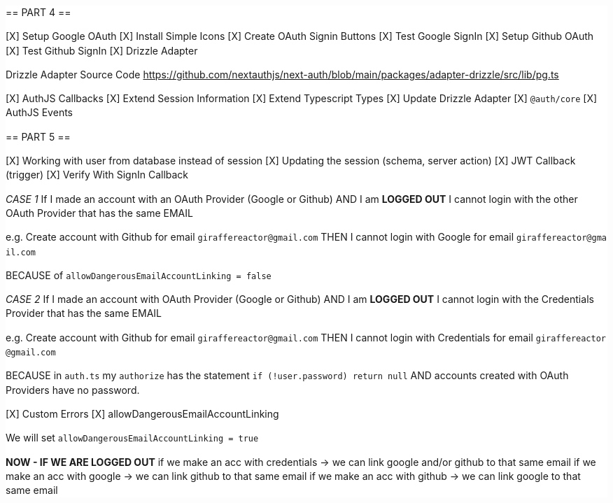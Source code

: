 == PART 4 ==

[X] Setup Google OAuth
[X] Install Simple Icons
[X] Create OAuth Signin Buttons
[X] Test Google SignIn
[X] Setup Github OAuth
[X] Test Github SignIn
[X] Drizzle Adapter

Drizzle Adapter Source Code
https://github.com/nextauthjs/next-auth/blob/main/packages/adapter-drizzle/src/lib/pg.ts

[X] AuthJS Callbacks
[X] Extend Session Information
[X] Extend Typescript Types
[X] Update Drizzle Adapter
[X] `@auth/core`
[X] AuthJS Events

== PART 5 ==

[X] Working with user from database instead of session
[X] Updating the session (schema, server action)
[X] JWT Callback (trigger)
[X] Verify With SignIn Callback

_CASE 1_
If I made an account with an OAuth Provider (Google or Github)
AND I am **LOGGED OUT**
I cannot login with the other OAuth Provider that has the same EMAIL

e.g. Create account with Github for email `giraffereactor@gmail.com`
THEN I cannot login with Google for email `giraffereactor@gmail.com`

BECAUSE of `allowDangerousEmailAccountLinking = false`

_CASE 2_
If I made an account with OAuth Provider (Google or Github)
AND I am **LOGGED OUT**
I cannot login with the Credentials Provider that has the same EMAIL

e.g. Create account with Github for email `giraffereactor@gmail.com`
THEN I cannot login with Credentials for email `giraffereactor@gmail.com`

BECAUSE in `auth.ts` my `authorize` has the statement `if (!user.password) return null`
AND accounts created with OAuth Providers have no password.

[X] Custom Errors
[X] allowDangerousEmailAccountLinking

We will set `allowDangerousEmailAccountLinking = true`

**NOW - IF WE ARE LOGGED OUT**
if we make an acc with credentials -> we can link google and/or github to that same email
if we make an acc with google -> we can link github to that same email
if we make an acc with github -> we can link google to that same email
